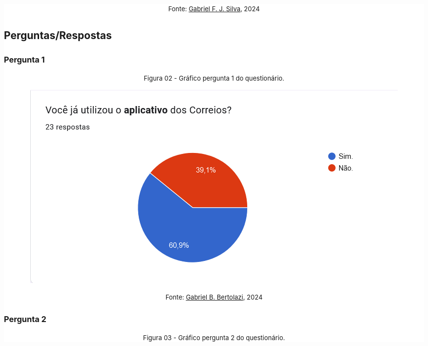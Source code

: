 <font size="2"><p style="text-align: center">Fonte: [Gabriel F. J. Silva](https://github.com/MMcLovin), 2024 </p></font>


## Perguntas/Respostas

### Pergunta 1 

<center>
<font size="2"><p style="text-align: center">Figura 02 - Gráfico pergunta 1 do questionário.</p></font>

![LegendafluxoQuestionario](../../assets/perguntas_questionario/P01%20-%20App.png)
</center>

<font size="2"><p style="text-align: center">Fonte: [Gabriel B. Bertolazi](https://github.com/BErtolazi), 2024 </p></font>

### Pergunta 2


<center>
<font size="2"><p style="text-align: center">Figura 03 - Gráfico pergunta 2 do questionário.</p></font>
